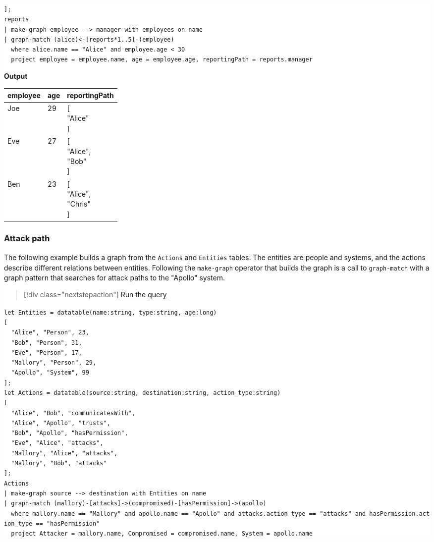 ```kusto
]; 
reports 
| make-graph employee --> manager with employees on name 
| graph-match (alice)<-[reports*1..5]-(employee)
  where alice.name == "Alice" and employee.age < 30
  project employee = employee.name, age = employee.age, reportingPath = reports.manager
```

**Output**

|employee|age|reportingPath|
|---|---|---|
|Joe|29|[<br>  "Alice"<br>]|
|Eve|27|[<br>  "Alice",<br>  "Bob"<br>]|
|Ben|23|[<br>  "Alice",<br>  "Chris"<br>]|

### Attack path

The following example builds a graph from the `Actions` and `Entities` tables. The entities are people and systems, and the actions describe different relations between entities. Following the `make-graph` operator that builds the graph is a call to `graph-match` with a graph pattern that searches for attack paths to the "Apollo" system.

> [!div class="nextstepaction"]
> <a href="https://dataexplorer.azure.com/clusters/help/databases/Samples?query=H4sIAAAAAAAEAI1SwWqDQBC9C%2f7D4CkBDaQ5lKQkkJYcC4UeegihbNZFt9Fd2Z00BPrxHVfNum0PRZTV92bmvedUAmGnUKIUFtaQM6TrWImJYrVYWTRSFSngtfEvrBCrSqtiCnG0pxsg2VaSiySF5EUYqxWd7hYpdNijPgbIYj4gu8%2bwZn4%2fIM%2bsqrS5hh2XA7ptNMEt%2bHq1KGo6LZcEHR7oUZGhLUepVejH6rPh3kQuLErFWp435sreR2b%2fstj74bquz0pyhsK%2bSSyTm7qB6GWiOVu0yY9EPF4ySzZraa10VoN4bv0YIuMn32YU0n84%2fdSBAUNgQ1hx9AU1O4msMKwpocsLsmwzzgouZNUvDH1o98TVurKsZshLmNTd3Gm27%2bcdss2EImuMJpsiJyAw3cLM5TF1wi%2blMAL6LjM3Y732doCpHDq%2bB%2fs8O6ybOhv9Use5uW9JgYJf1PCnOFWk%2fkNw2i%2fXRRhasLHEFJ68Q8JGfnu821eCRtrjKI6%2bAdpZ186GAwAA" target="_blank">Run the query</a>

```kusto
let Entities = datatable(name:string, type:string, age:long) 
[ 
  "Alice", "Person", 23,  
  "Bob", "Person", 31,  
  "Eve", "Person", 17,  
  "Mallory", "Person", 29,  
  "Apollo", "System", 99 
]; 
let Actions = datatable(source:string, destination:string, action_type:string) 
[ 
  "Alice", "Bob", "communicatesWith",  
  "Alice", "Apollo", "trusts",  
  "Bob", "Apollo", "hasPermission",  
  "Eve", "Alice", "attacks",  
  "Mallory", "Alice", "attacks",  
  "Mallory", "Bob", "attacks"  
]; 
Actions 
| make-graph source --> destination with Entities on name 
| graph-match (mallory)-[attacks]->(compromised)-[hasPermission]->(apollo) 
  where mallory.name == "Mallory" and apollo.name == "Apollo" and attacks.action_type == "attacks" and hasPermission.action_type == "hasPermission" 
  project Attacker = mallory.name, Compromised = compromised.name, System = apollo.name
```
